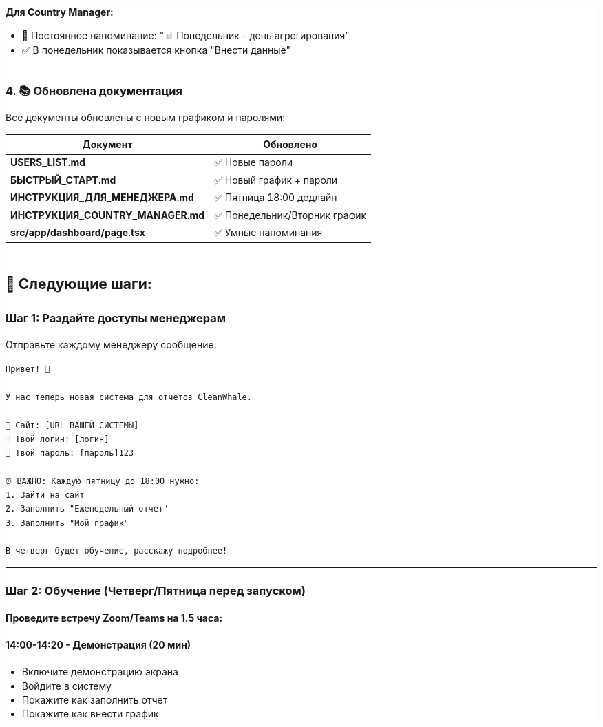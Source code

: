 **Для Country Manager:**
- 📌 Постоянное напоминание: "📊 Понедельник - день агрегирования"
- ✅ В понедельник показывается кнопка "Внести данные"

---

### 4. 📚 Обновлена документация

Все документы обновлены с новым графиком и паролями:

| Документ | Обновлено |
|----------|-----------|
| **USERS_LIST.md** | ✅ Новые пароли |
| **БЫСТРЫЙ_СТАРТ.md** | ✅ Новый график + пароли |
| **ИНСТРУКЦИЯ_ДЛЯ_МЕНЕДЖЕРА.md** | ✅ Пятница 18:00 дедлайн |
| **ИНСТРУКЦИЯ_COUNTRY_MANAGER.md** | ✅ Понедельник/Вторник график |
| **src/app/dashboard/page.tsx** | ✅ Умные напоминания |

---

## 🚀 Следующие шаги:

### Шаг 1: Раздайте доступы менеджерам

Отправьте каждому менеджеру сообщение:

```
Привет! 👋

У нас теперь новая система для отчетов CleanWhale.

🔗 Сайт: [URL_ВАШЕЙ_СИСТЕМЫ]
👤 Твой логин: [логин]
🔑 Твой пароль: [пароль]123

⏰ ВАЖНО: Каждую пятницу до 18:00 нужно:
1. Зайти на сайт
2. Заполнить "Еженедельный отчет"
3. Заполнить "Мой график"

В четверг будет обучение, расскажу подробнее!
```

---

### Шаг 2: Обучение (Четверг/Пятница перед запуском)

**Проведите встречу Zoom/Teams на 1.5 часа:**

#### 14:00-14:20 - Демонстрация (20 мин)
- Включите демонстрацию экрана
- Войдите в систему
- Покажите как заполнить отчет
- Покажите как внести график
